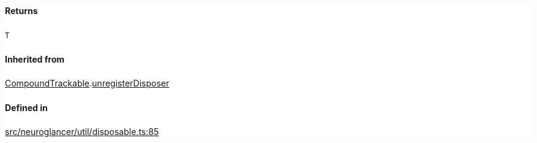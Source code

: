 #### Returns

`T`

#### Inherited from

[CompoundTrackable](util_trackable.CompoundTrackable.md).[unregisterDisposer](util_trackable.CompoundTrackable.md#unregisterdisposer)

#### Defined in

[src/neuroglancer/util/disposable.ts:85](https://github.com/ActiveBrainAtlas2/neuroglancer/blob/1beb5d34/src/neuroglancer/util/disposable.ts#L85)
